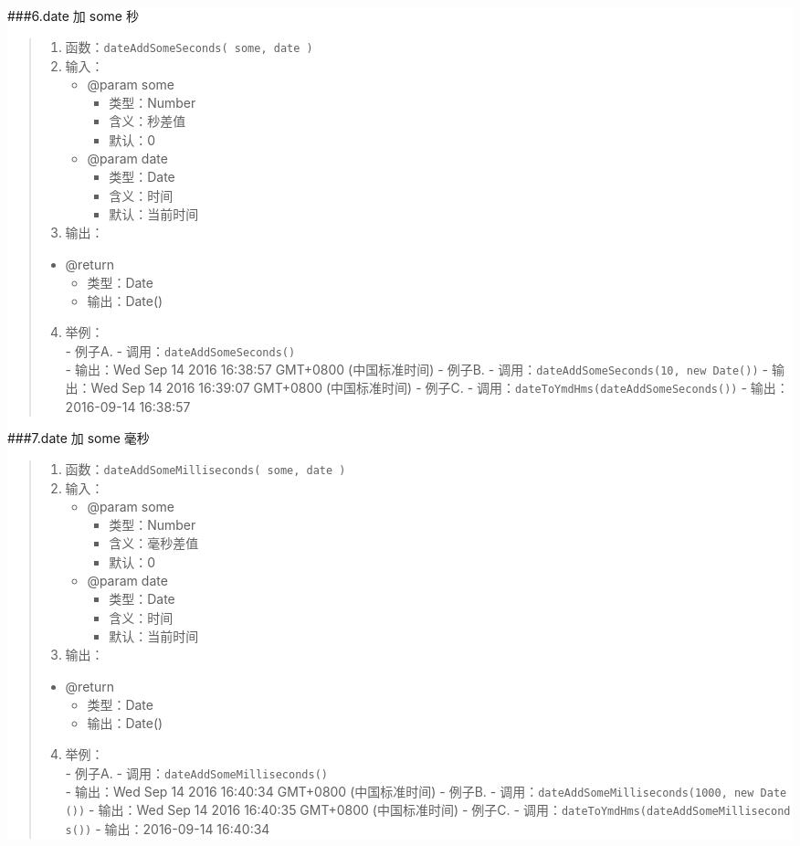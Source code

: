 ###6.date 加 some 秒
>1. 函数：`dateAddSomeSeconds( some, date )`
>2. 输入：  
>    - @param some
>      - 类型：Number
>      - 含义：秒差值
>      - 默认：0
>    - @param date
>      - 类型：Date
>      - 含义：时间
>      - 默认：当前时间  
>3. 输出：
>  - @return
>      - 类型：Date
>      - 输出：Date()  
>4. 举例：  
    - 例子A.
      - 调用：`dateAddSomeSeconds()`  
      - 输出：Wed Sep 14 2016 16:38:57 GMT+0800 (中国标准时间)
    - 例子B.
      - 调用：`dateAddSomeSeconds(10, new Date())`
      - 输出：Wed Sep 14 2016 16:39:07 GMT+0800 (中国标准时间)
    - 例子C.
      - 调用：`dateToYmdHms(dateAddSomeSeconds())`
      - 输出：2016-09-14 16:38:57

###7.date 加 some 毫秒
>1. 函数：`dateAddSomeMilliseconds( some, date )`
>2. 输入：  
>    - @param some
>      - 类型：Number
>      - 含义：毫秒差值
>      - 默认：0
>    - @param date
>      - 类型：Date
>      - 含义：时间
>      - 默认：当前时间  
>3. 输出：
>  - @return
>      - 类型：Date
>      - 输出：Date()  
>4. 举例：  
    - 例子A.
      - 调用：`dateAddSomeMilliseconds()`  
      - 输出：Wed Sep 14 2016 16:40:34 GMT+0800 (中国标准时间)
    - 例子B.
      - 调用：`dateAddSomeMilliseconds(1000, new Date())`
      - 输出：Wed Sep 14 2016 16:40:35 GMT+0800 (中国标准时间)
    - 例子C.
      - 调用：`dateToYmdHms(dateAddSomeMilliseconds())`
      - 输出：2016-09-14 16:40:34
